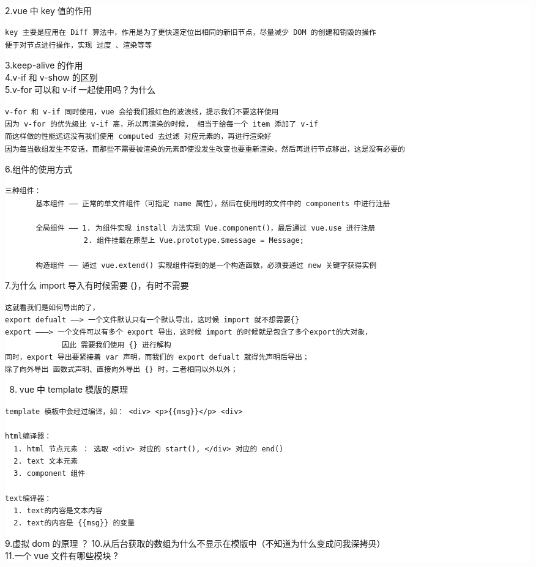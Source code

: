 2.vue 中 key 值的作用

```
key 主要是应用在 Diff 算法中，作用是为了更快速定位出相同的新旧节点，尽量减少 DOM 的创建和销毁的操作
便于对节点进行操作，实现 过度 、渲染等等
```

3.keep-alive 的作用  
4.v-if 和 v-show 的区别  
5.v-for 可以和 v-if 一起使用吗？为什么

```
v-for 和 v-if 同时使用，vue 会给我们报红色的波浪线，提示我们不要这样使用
因为 v-for 的优先级比 v-if 高，所以再渲染的时候， 相当于给每一个 item 添加了 v-if
而这样做的性能远远没有我们使用 computed 去过滤 对应元素的，再进行渲染好
因为每当数组发生不安话，而那些不需要被渲染的元素即使没发生改变也要重新渲染，然后再进行节点移出，这是没有必要的
```

6.组件的使用方式

```
三种组件：
       基本组件 —— 正常的单文件组件（可指定 name 属性），然后在使用时的文件中的 components 中进行注册

       全局组件 —— 1. 为组件实现 install 方法实现 Vue.component()，最后通过 vue.use 进行注册
                  2. 组件挂载在原型上 Vue.prototype.$message = Message;

       构造组件 —— 通过 vue.extend() 实现组件得到的是一个构造函数，必须要通过 new 关键字获得实例
```

7.为什么 import 导入有时候需要 {}，有时不需要

```
这就看我们是如何导出的了，
export defualt ——> 一个文件默认只有一个默认导出，这时候 import 就不想需要{}
export ———> 一个文件可以有多个 export 导出，这时候 import 的时候就是包含了多个export的大对象，
             因此 需要我们使用 {} 进行解构
同时，export 导出要紧接着 var 声明，而我们的 export defualt 就得先声明后导出；
除了向外导出 函数式声明、直接向外导出 {} 时，二者相同以外以外；
```

8. vue 中 template 模版的原理

```
template 模板中会经过编译，如： <div> <p>{{msg}}</p> <div>

html编译器：
  1. html 节点元素 ： 选取 <div> 对应的 start(), </div> 对应的 end()
  2. text 文本元素
  3. component 组件

text编译器：
  1. text的内容是文本内容
  2. text的内容是 {{msg}} 的变量
```

9.虚拟 dom 的原理 ？ 10.从后台获取的数组为什么不显示在模版中（不知道为什么变成问我~~深拷贝~~）  
11.一个 vue 文件有哪些模块 ?
